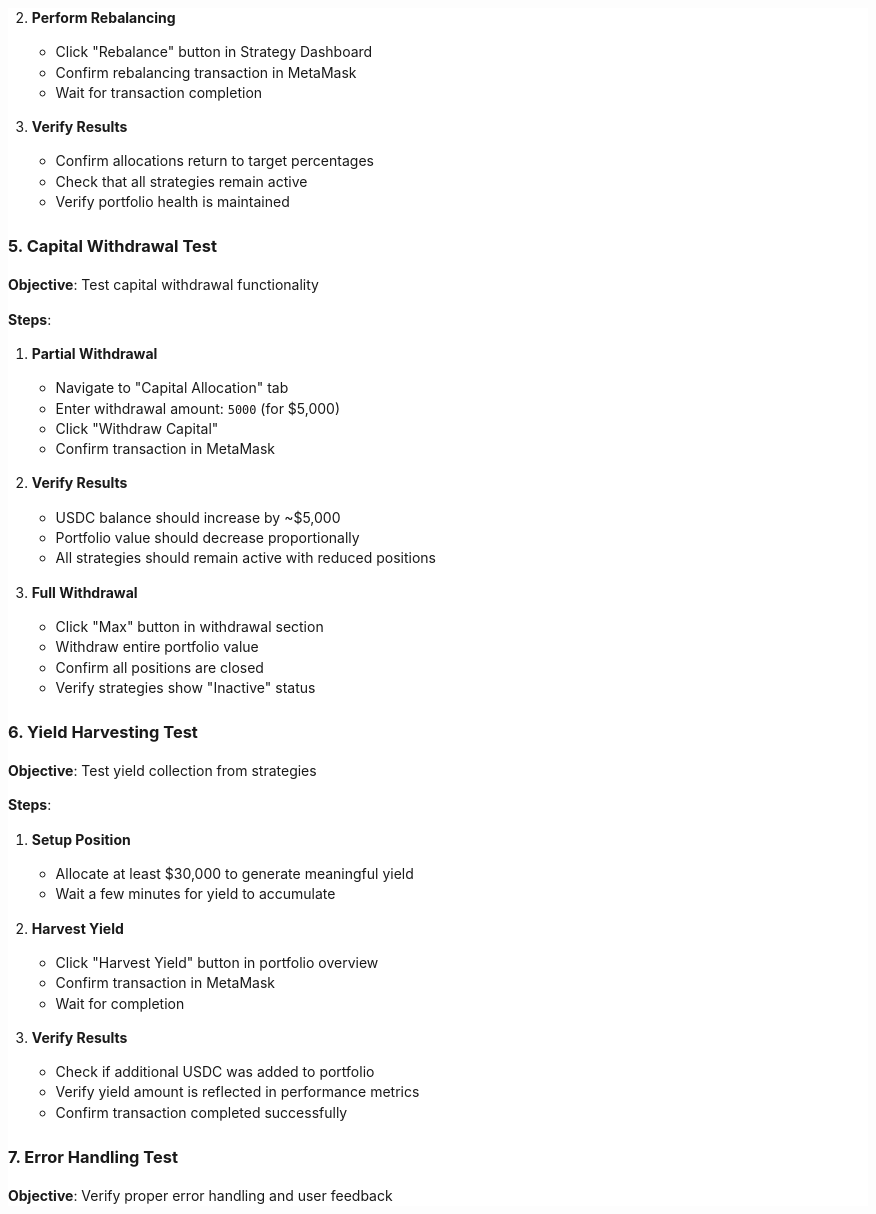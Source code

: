 2. **Perform Rebalancing**
   - Click "Rebalance" button in Strategy Dashboard
   - Confirm rebalancing transaction in MetaMask
   - Wait for transaction completion

3. **Verify Results**
   - Confirm allocations return to target percentages
   - Check that all strategies remain active
   - Verify portfolio health is maintained

### 5. Capital Withdrawal Test

**Objective**: Test capital withdrawal functionality

**Steps**:
1. **Partial Withdrawal**
   - Navigate to "Capital Allocation" tab
   - Enter withdrawal amount: `5000` (for $5,000)
   - Click "Withdraw Capital"
   - Confirm transaction in MetaMask

2. **Verify Results**
   - USDC balance should increase by ~$5,000
   - Portfolio value should decrease proportionally
   - All strategies should remain active with reduced positions

3. **Full Withdrawal**
   - Click "Max" button in withdrawal section
   - Withdraw entire portfolio value
   - Confirm all positions are closed
   - Verify strategies show "Inactive" status

### 6. Yield Harvesting Test

**Objective**: Test yield collection from strategies

**Steps**:
1. **Setup Position**
   - Allocate at least $30,000 to generate meaningful yield
   - Wait a few minutes for yield to accumulate

2. **Harvest Yield**
   - Click "Harvest Yield" button in portfolio overview
   - Confirm transaction in MetaMask
   - Wait for completion

3. **Verify Results**
   - Check if additional USDC was added to portfolio
   - Verify yield amount is reflected in performance metrics
   - Confirm transaction completed successfully

### 7. Error Handling Test

**Objective**: Verify proper error handling and user feedback
